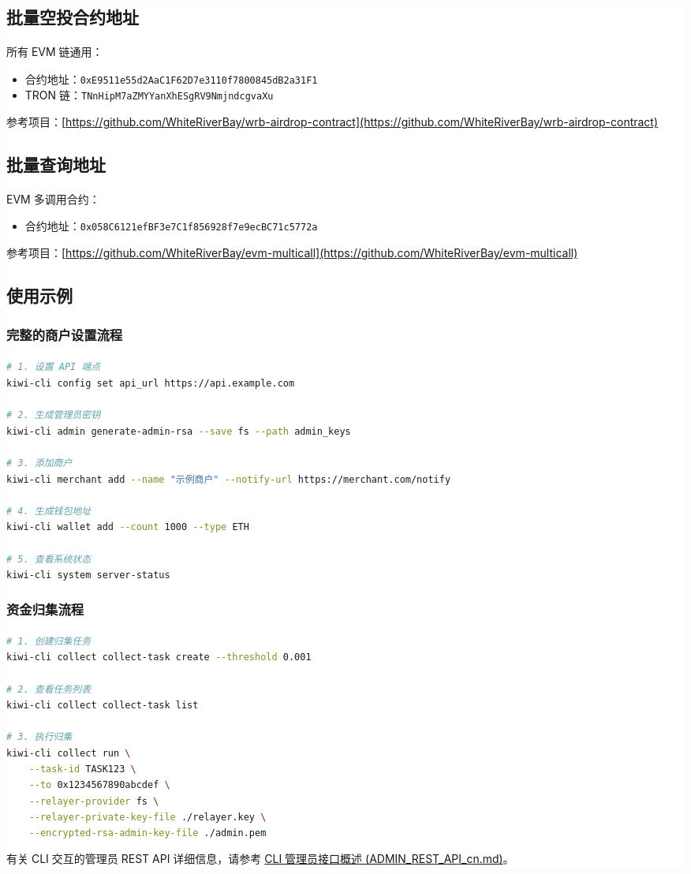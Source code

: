 ## 批量空投合约地址

所有 EVM 链通用：
- 合约地址：`0xE9511e55d2AaC1F62D7e3110f7800845dB2a31F1`
- TRON 链：`TNnHipM7aZMYYanXhESgRV9NmjndcgvaXu`

参考项目：[https://github.com/WhiteRiverBay/wrb-airdrop-contract](https://github.com/WhiteRiverBay/wrb-airdrop-contract)

## 批量查询地址

EVM 多调用合约：
- 合约地址：`0x058C6121efBF3e7C1f856928f7e9ecBC71c5772a`

参考项目：[https://github.com/WhiteRiverBay/evm-multicall](https://github.com/WhiteRiverBay/evm-multicall)

## 使用示例

### 完整的商户设置流程
```bash
# 1. 设置 API 端点
kiwi-cli config set api_url https://api.example.com

# 2. 生成管理员密钥
kiwi-cli admin generate-admin-rsa --save fs --path admin_keys

# 3. 添加商户
kiwi-cli merchant add --name "示例商户" --notify-url https://merchant.com/notify

# 4. 生成钱包地址
kiwi-cli wallet add --count 1000 --type ETH

# 5. 查看系统状态
kiwi-cli system server-status
```

### 资金归集流程
```bash
# 1. 创建归集任务
kiwi-cli collect collect-task create --threshold 0.001

# 2. 查看任务列表
kiwi-cli collect collect-task list

# 3. 执行归集
kiwi-cli collect run \
    --task-id TASK123 \
    --to 0x1234567890abcdef \
    --relayer-provider fs \
    --relayer-private-key-file ./relayer.key \
    --encrypted-rsa-admin-key-file ./admin.pem
```

有关 CLI 交互的管理员 REST API 详细信息，请参考 [CLI 管理员接口概述 (ADMIN_REST_API_cn.md)](docs/ADMIN_REST_API_cn.md)。